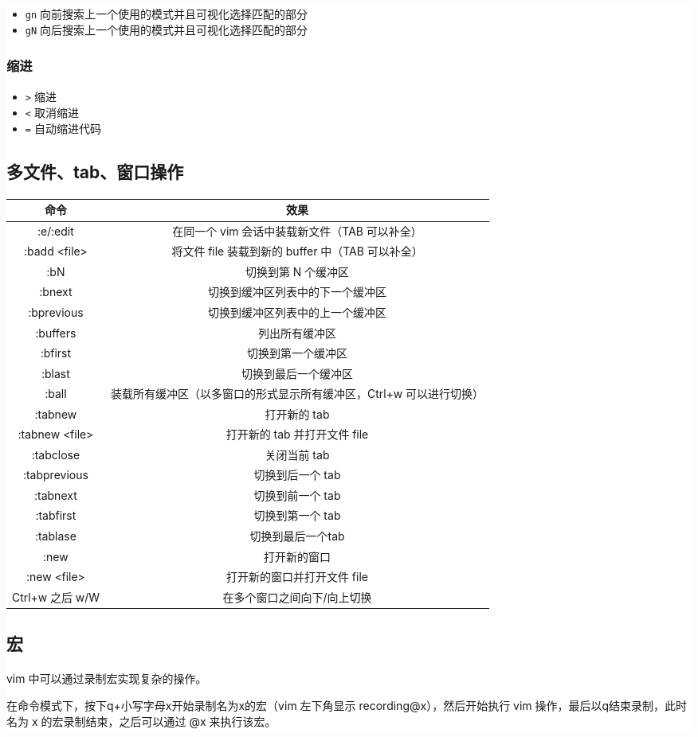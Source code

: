 + `gn` 向前搜索上一个使用的模式并且可视化选择匹配的部分
+ `gN` 向后搜索上一个使用的模式并且可视化选择匹配的部分

### 缩进

+ `>` 缩进
+ `<` 取消缩进
+ `=` 自动缩进代码

## 多文件、tab、窗口操作

|       命令       |                             效果                             |
| :--------------: | :----------------------------------------------------------: |
|     :e/:edit     |        在同一个 vim 会话中装载新文件（TAB 可以补全）         |
|  :badd \<file\>  |       将文件 file 装载到新的 buffer 中（TAB 可以补全）       |
|       :bN        |                     切换到第 N 个缓冲区                      |
|      :bnext      |               切换到缓冲区列表中的下一个缓冲区               |
|    :bprevious    |               切换到缓冲区列表中的上一个缓冲区               |
|     :buffers     |                        列出所有缓冲区                        |
|     :bfirst      |                      切换到第一个缓冲区                      |
|      :blast      |                     切换到最后一个缓冲区                     |
|      :ball       | 装载所有缓冲区（以多窗口的形式显示所有缓冲区，Ctrl+w 可以进行切换） |
|     :tabnew      |                         打开新的 tab                         |
| :tabnew \<file\> |                 打开新的 tab 并打开文件 file                 |
|    :tabclose     |                         关闭当前 tab                         |
|   :tabprevious   |                       切换到后一个 tab                       |
|     :tabnext     |                       切换到前一个 tab                       |
|    :tabfirst     |                       切换到第一个 tab                       |
|     :tablase     |                      切换到最后一个tab                       |
|       :new       |                         打开新的窗口                         |
|  :new \<file\>   |                 打开新的窗口并打开文件 file                  |
| Ctrl+w 之后 w/W  |                 在多个窗口之间向下/向上切换                  |

## 宏

vim 中可以通过录制宏实现复杂的操作。

在命令模式下，按下q+小写字母x开始录制名为x的宏（vim 左下角显示 recording@x），然后开始执行 vim 操作，最后以q结束录制，此时名为 x 的宏录制结束，之后可以通过 @x 来执行该宏。

